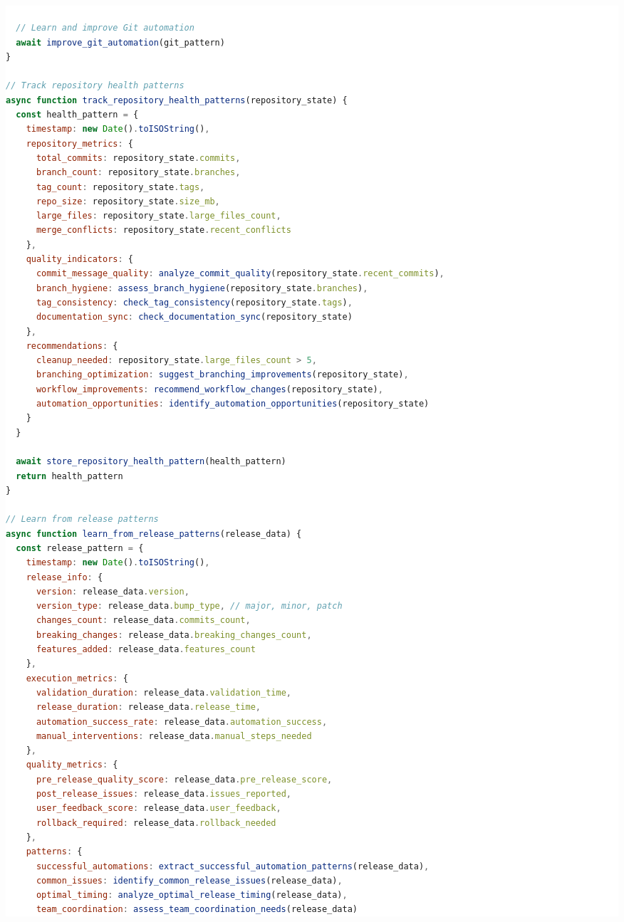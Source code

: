 ```javascript

  // Learn and improve Git automation
  await improve_git_automation(git_pattern)
}

// Track repository health patterns
async function track_repository_health_patterns(repository_state) {
  const health_pattern = {
    timestamp: new Date().toISOString(),
    repository_metrics: {
      total_commits: repository_state.commits,
      branch_count: repository_state.branches,
      tag_count: repository_state.tags,
      repo_size: repository_state.size_mb,
      large_files: repository_state.large_files_count,
      merge_conflicts: repository_state.recent_conflicts
    },
    quality_indicators: {
      commit_message_quality: analyze_commit_quality(repository_state.recent_commits),
      branch_hygiene: assess_branch_hygiene(repository_state.branches),
      tag_consistency: check_tag_consistency(repository_state.tags),
      documentation_sync: check_documentation_sync(repository_state)
    },
    recommendations: {
      cleanup_needed: repository_state.large_files_count > 5,
      branching_optimization: suggest_branching_improvements(repository_state),
      workflow_improvements: recommend_workflow_changes(repository_state),
      automation_opportunities: identify_automation_opportunities(repository_state)
    }
  }

  await store_repository_health_pattern(health_pattern)
  return health_pattern
}

// Learn from release patterns
async function learn_from_release_patterns(release_data) {
  const release_pattern = {
    timestamp: new Date().toISOString(),
    release_info: {
      version: release_data.version,
      version_type: release_data.bump_type, // major, minor, patch
      changes_count: release_data.commits_count,
      breaking_changes: release_data.breaking_changes_count,
      features_added: release_data.features_count
    },
    execution_metrics: {
      validation_duration: release_data.validation_time,
      release_duration: release_data.release_time,
      automation_success_rate: release_data.automation_success,
      manual_interventions: release_data.manual_steps_needed
    },
    quality_metrics: {
      pre_release_quality_score: release_data.pre_release_score,
      post_release_issues: release_data.issues_reported,
      user_feedback_score: release_data.user_feedback,
      rollback_required: release_data.rollback_needed
    },
    patterns: {
      successful_automations: extract_successful_automation_patterns(release_data),
      common_issues: identify_common_release_issues(release_data),
      optimal_timing: analyze_optimal_release_timing(release_data),
      team_coordination: assess_team_coordination_needs(release_data)
```